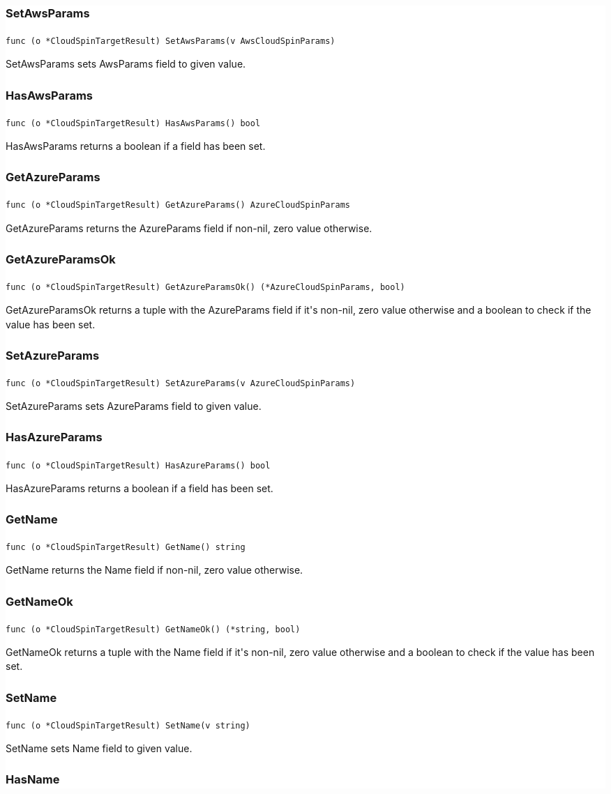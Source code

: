 ### SetAwsParams

`func (o *CloudSpinTargetResult) SetAwsParams(v AwsCloudSpinParams)`

SetAwsParams sets AwsParams field to given value.

### HasAwsParams

`func (o *CloudSpinTargetResult) HasAwsParams() bool`

HasAwsParams returns a boolean if a field has been set.

### GetAzureParams

`func (o *CloudSpinTargetResult) GetAzureParams() AzureCloudSpinParams`

GetAzureParams returns the AzureParams field if non-nil, zero value otherwise.

### GetAzureParamsOk

`func (o *CloudSpinTargetResult) GetAzureParamsOk() (*AzureCloudSpinParams, bool)`

GetAzureParamsOk returns a tuple with the AzureParams field if it's non-nil, zero value otherwise
and a boolean to check if the value has been set.

### SetAzureParams

`func (o *CloudSpinTargetResult) SetAzureParams(v AzureCloudSpinParams)`

SetAzureParams sets AzureParams field to given value.

### HasAzureParams

`func (o *CloudSpinTargetResult) HasAzureParams() bool`

HasAzureParams returns a boolean if a field has been set.

### GetName

`func (o *CloudSpinTargetResult) GetName() string`

GetName returns the Name field if non-nil, zero value otherwise.

### GetNameOk

`func (o *CloudSpinTargetResult) GetNameOk() (*string, bool)`

GetNameOk returns a tuple with the Name field if it's non-nil, zero value otherwise
and a boolean to check if the value has been set.

### SetName

`func (o *CloudSpinTargetResult) SetName(v string)`

SetName sets Name field to given value.

### HasName
